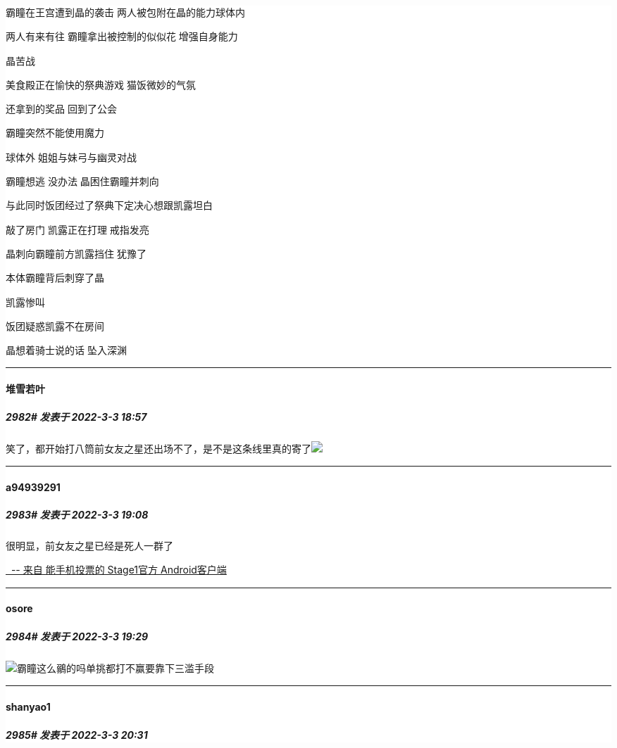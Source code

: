 霸瞳在王宫遭到晶的袭击 两人被包附在晶的能力球体内

两人有来有往 霸瞳拿出被控制的似似花 增强自身能力

晶苦战

美食殿正在愉快的祭典游戏 猫饭微妙的气氛

还拿到的奖品 回到了公会

霸瞳突然不能使用魔力

球体外 姐姐与妹弓与幽灵对战

霸瞳想逃 没办法 晶困住霸瞳并刺向

与此同时饭团经过了祭典下定决心想跟凯露坦白

敲了房门 凯露正在打理 戒指发亮

晶刺向霸瞳前方凯露挡住 犹豫了

本体霸瞳背后刺穿了晶

凯露惨叫

饭团疑惑凯露不在房间

晶想着骑士说的话 坠入深渊 

*****

####  堆雪若叶  
##### 2982#       发表于 2022-3-3 18:57

笑了，都开始打八筒前女友之星还出场不了，是不是这条线里真的寄了<img src="https://static.saraba1st.com/image/smiley/face2017/067.png" referrerpolicy="no-referrer">

*****

####  a94939291  
##### 2983#       发表于 2022-3-3 19:08

很明显，前女友之星已经是死人一群了

[  -- 来自 能手机投票的 Stage1官方 Android客户端](https://www.coolapk.com/apk/140634)

*****

####  osore  
##### 2984#       发表于 2022-3-3 19:29

<img src="https://static.saraba1st.com/image/smiley/face2017/053.png" referrerpolicy="no-referrer">霸瞳这么鶸的吗单挑都打不赢要靠下三滥手段

*****

####  shanyao1  
##### 2985#       发表于 2022-3-3 20:31
